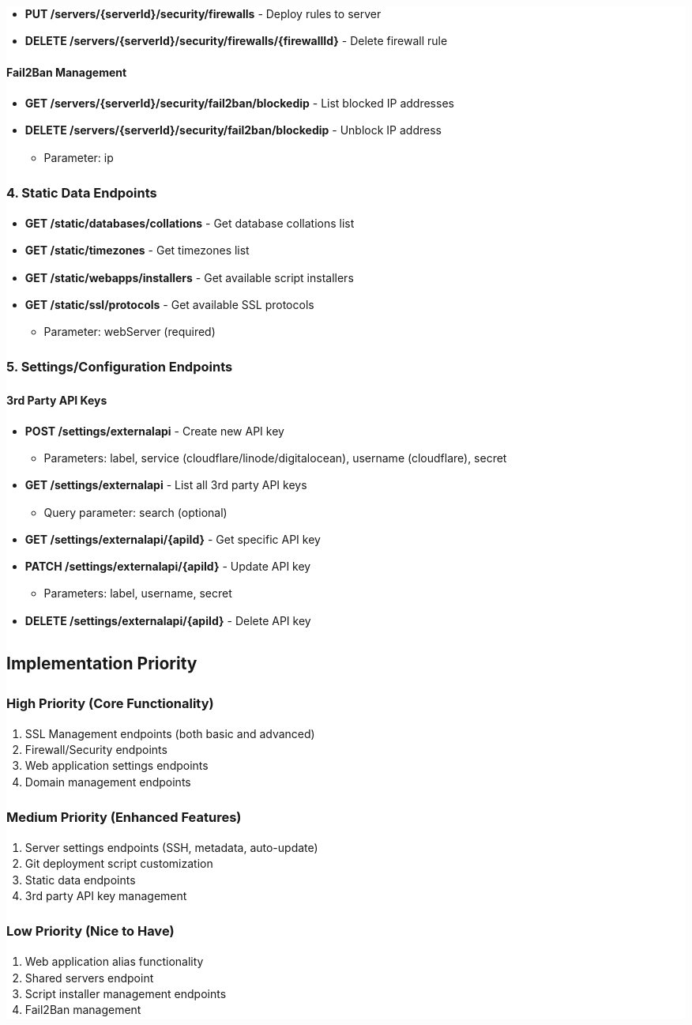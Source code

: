 - **PUT /servers/{serverId}/security/firewalls** - Deploy rules to server
  
- **DELETE /servers/{serverId}/security/firewalls/{firewallId}** - Delete firewall rule

#### Fail2Ban Management
- **GET /servers/{serverId}/security/fail2ban/blockedip** - List blocked IP addresses
  
- **DELETE /servers/{serverId}/security/fail2ban/blockedip** - Unblock IP address
  - Parameter: ip

### 4. Static Data Endpoints

- **GET /static/databases/collations** - Get database collations list
  
- **GET /static/timezones** - Get timezones list
  
- **GET /static/webapps/installers** - Get available script installers
  
- **GET /static/ssl/protocols** - Get available SSL protocols
  - Parameter: webServer (required)

### 5. Settings/Configuration Endpoints

#### 3rd Party API Keys
- **POST /settings/externalapi** - Create new API key
  - Parameters: label, service (cloudflare/linode/digitalocean), username (cloudflare), secret
  
- **GET /settings/externalapi** - List all 3rd party API keys
  - Query parameter: search (optional)
  
- **GET /settings/externalapi/{apiId}** - Get specific API key
  
- **PATCH /settings/externalapi/{apiId}** - Update API key
  - Parameters: label, username, secret
  
- **DELETE /settings/externalapi/{apiId}** - Delete API key

## Implementation Priority

### High Priority (Core Functionality)
1. SSL Management endpoints (both basic and advanced)
2. Firewall/Security endpoints
3. Web application settings endpoints
4. Domain management endpoints

### Medium Priority (Enhanced Features)
1. Server settings endpoints (SSH, metadata, auto-update)
2. Git deployment script customization
3. Static data endpoints
4. 3rd party API key management

### Low Priority (Nice to Have)
1. Web application alias functionality
2. Shared servers endpoint
3. Script installer management endpoints
4. Fail2Ban management
